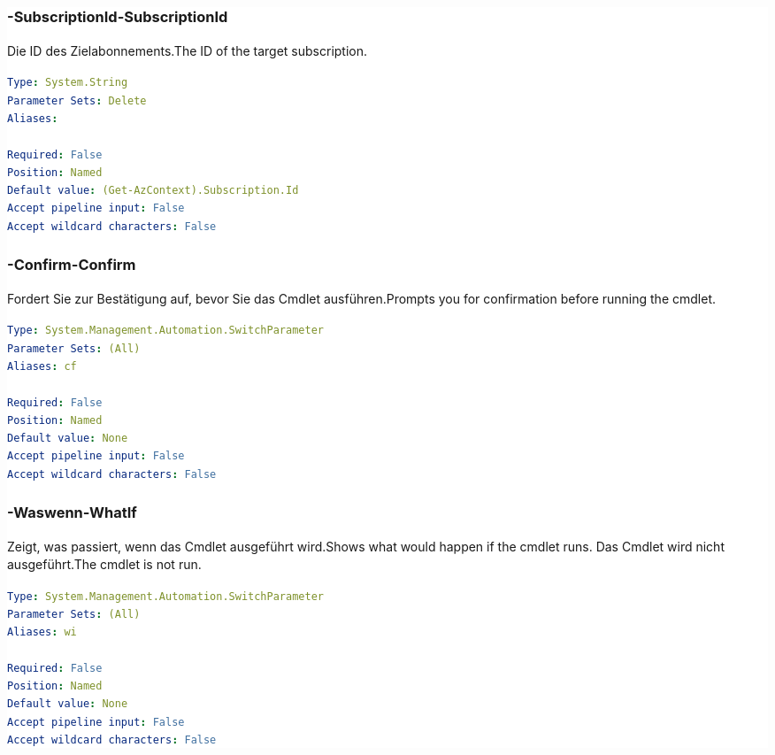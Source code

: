 ### <span data-ttu-id="a9dfd-130">-SubscriptionId</span><span class="sxs-lookup"><span data-stu-id="a9dfd-130">-SubscriptionId</span></span>
<span data-ttu-id="a9dfd-131">Die ID des Zielabonnements.</span><span class="sxs-lookup"><span data-stu-id="a9dfd-131">The ID of the target subscription.</span></span>

```yaml
Type: System.String
Parameter Sets: Delete
Aliases:

Required: False
Position: Named
Default value: (Get-AzContext).Subscription.Id
Accept pipeline input: False
Accept wildcard characters: False
```

### <span data-ttu-id="a9dfd-132">-Confirm</span><span class="sxs-lookup"><span data-stu-id="a9dfd-132">-Confirm</span></span>
<span data-ttu-id="a9dfd-133">Fordert Sie zur Bestätigung auf, bevor Sie das Cmdlet ausführen.</span><span class="sxs-lookup"><span data-stu-id="a9dfd-133">Prompts you for confirmation before running the cmdlet.</span></span>

```yaml
Type: System.Management.Automation.SwitchParameter
Parameter Sets: (All)
Aliases: cf

Required: False
Position: Named
Default value: None
Accept pipeline input: False
Accept wildcard characters: False
```

### <span data-ttu-id="a9dfd-134">-Waswenn</span><span class="sxs-lookup"><span data-stu-id="a9dfd-134">-WhatIf</span></span>
<span data-ttu-id="a9dfd-135">Zeigt, was passiert, wenn das Cmdlet ausgeführt wird.</span><span class="sxs-lookup"><span data-stu-id="a9dfd-135">Shows what would happen if the cmdlet runs.</span></span>
<span data-ttu-id="a9dfd-136">Das Cmdlet wird nicht ausgeführt.</span><span class="sxs-lookup"><span data-stu-id="a9dfd-136">The cmdlet is not run.</span></span>

```yaml
Type: System.Management.Automation.SwitchParameter
Parameter Sets: (All)
Aliases: wi

Required: False
Position: Named
Default value: None
Accept pipeline input: False
Accept wildcard characters: False
```
